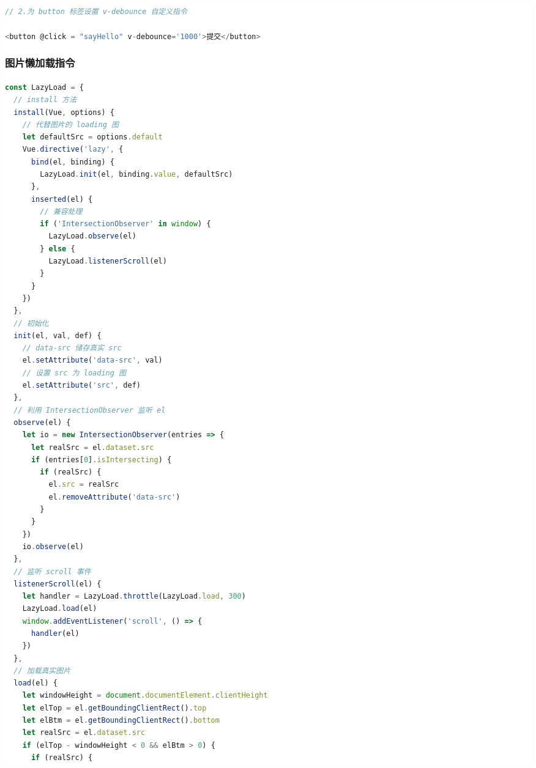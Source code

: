 ```js
// 2.为 button 标签设置 v-debounce 自定义指令
​
<button @click = "sayHello" v-debounce='1000'>提交</button>
```

### 图片懒加载指令

```js
const LazyLoad = {
  // install 方法
  install(Vue, options) {
    // 代替图片的 loading 图
    let defaultSrc = options.default
    Vue.directive('lazy', {
      bind(el, binding) {
        LazyLoad.init(el, binding.value, defaultSrc)
      },
      inserted(el) {
        // 兼容处理
        if ('IntersectionObserver' in window) {
          LazyLoad.observe(el)
        } else {
          LazyLoad.listenerScroll(el)
        }
      }
    })
  },
  // 初始化
  init(el, val, def) {
    // data-src 储存真实 src
    el.setAttribute('data-src', val)
    // 设置 src 为 loading 图
    el.setAttribute('src', def)
  },
  // 利用 IntersectionObserver 监听 el
  observe(el) {
    let io = new IntersectionObserver(entries => {
      let realSrc = el.dataset.src
      if (entries[0].isIntersecting) {
        if (realSrc) {
          el.src = realSrc
          el.removeAttribute('data-src')
        }
      }
    })
    io.observe(el)
  },
  // 监听 scroll 事件
  listenerScroll(el) {
    let handler = LazyLoad.throttle(LazyLoad.load, 300)
    LazyLoad.load(el)
    window.addEventListener('scroll', () => {
      handler(el)
    })
  },
  // 加载真实图片
  load(el) {
    let windowHeight = document.documentElement.clientHeight
    let elTop = el.getBoundingClientRect().top
    let elBtm = el.getBoundingClientRect().bottom
    let realSrc = el.dataset.src
    if (elTop - windowHeight < 0 && elBtm > 0) {
      if (realSrc) {
```